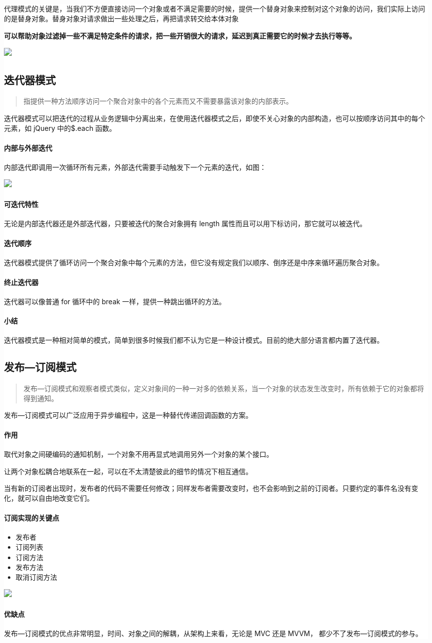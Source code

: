 代理模式的关键是，当我们不方便直接访问一个对象或者不满足需要的时候，提供一个替身对象来控制对这个对象的访问，我们实际上访问的是替身对象。替身对象对请求做出一些处理之后，再把请求转交给本体对象

**可以帮助对象过滤掉一些不满足特定条件的请求，把一些开销很大的请求，延迟到真正需要它的时候才去执行等等。**


![](https://user-gold-cdn.xitu.io/2019/12/21/16f27d7793c60ca6?w=1382&h=1308&f=png&s=221050)

## 迭代器模式
> 指提供一种方法顺序访问一个聚合对象中的各个元素而又不需要暴露该对象的内部表示。

迭代器模式可以把迭代的过程从业务逻辑中分离出来，在使用迭代器模式之后，即使不关心对象的内部构造，也可以按顺序访问其中的每个元素，如 jQuery 中的$.each 函数。

#### 内部与外部迭代
内部迭代即调用一次循环所有元素，外部迭代需要手动触发下一个元素的迭代，如图：

![](https://user-gold-cdn.xitu.io/2019/12/21/16f27dca5f2ca2fc?w=1010&h=472&f=png&s=83851)

#### 可迭代特性
无论是内部迭代器还是外部迭代器，只要被迭代的聚合对象拥有 length 属性而且可以用下标访问，那它就可以被迭代。

#### 迭代顺序
迭代器模式提供了循环访问一个聚合对象中每个元素的方法，但它没有规定我们以顺序、倒序还是中序来循环遍历聚合对象。

#### 终止迭代器
迭代器可以像普通 for 循环中的 break 一样，提供一种跳出循环的方法。

#### 小结
迭代器模式是一种相对简单的模式，简单到很多时候我们都不认为它是一种设计模式。目前的绝大部分语言都内置了迭代器。

## 发布—订阅模式
> 发布—订阅模式和观察者模式类似，定义对象间的一种一对多的依赖关系，当一个对象的状态发生改变时，所有依赖于它的对象都将得到通知。

发布—订阅模式可以广泛应用于异步编程中，这是一种替代传递回调函数的方案。

#### 作用
取代对象之间硬编码的通知机制，一个对象不用再显式地调用另外一个对象的某个接口。

让两个对象松耦合地联系在一起，可以在不太清楚彼此的细节的情况下相互通信。

当有新的订阅者出现时，发布者的代码不需要任何修改；同样发布者需要改变时，也不会影响到之前的订阅者。只要约定的事件名没有变化，就可以自由地改变它们。

#### 订阅实现的关键点
- 发布者
- 订阅列表
- 订阅方法
- 发布方法
- 取消订阅方法

![](https://user-gold-cdn.xitu.io/2019/12/21/16f27e07ebbe3eaf?w=988&h=762&f=png&s=109362)


#### 优缺点
发布—订阅模式的优点非常明显，时间、对象之间的解耦，从架构上来看，无论是 MVC 还是 MVVM， 都少不了发布—订阅模式的参与。
